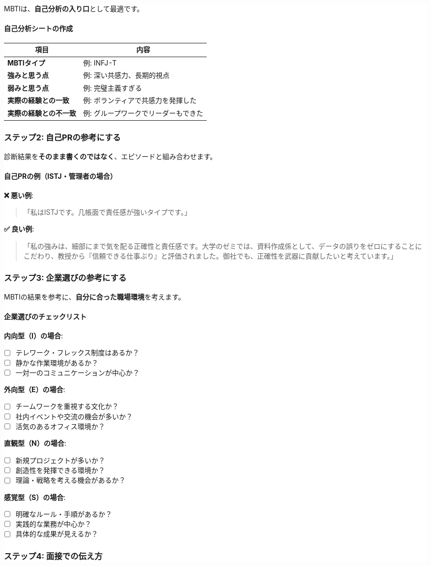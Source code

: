MBTIは、**自己分析の入り口**として最適です。

#### 自己分析シートの作成

| 項目 | 内容 |
|------|------|
| **MBTIタイプ** | 例: INFJ-T |
| **強みと思う点** | 例: 深い共感力、長期的視点 |
| **弱みと思う点** | 例: 完璧主義すぎる |
| **実際の経験との一致** | 例: ボランティアで共感力を発揮した |
| **実際の経験との不一致** | 例: グループワークでリーダーもできた |

### ステップ2: 自己PRの参考にする

診断結果を**そのまま書くのではなく**、エピソードと組み合わせます。

#### 自己PRの例（ISTJ・管理者の場合）

**❌ 悪い例**:
> 「私はISTJです。几帳面で責任感が強いタイプです。」

**✅ 良い例**:
> 「私の強みは、細部にまで気を配る正確性と責任感です。大学のゼミでは、資料作成係として、データの誤りをゼロにすることにこだわり、教授から『信頼できる仕事ぶり』と評価されました。御社でも、正確性を武器に貢献したいと考えています。」

### ステップ3: 企業選びの参考にする

MBTIの結果を参考に、**自分に合った職場環境**を考えます。

#### 企業選びのチェックリスト

**内向型（I）の場合**:
- [ ] テレワーク・フレックス制度はあるか？
- [ ] 静かな作業環境があるか？
- [ ] 一対一のコミュニケーションが中心か？

**外向型（E）の場合**:
- [ ] チームワークを重視する文化か？
- [ ] 社内イベントや交流の機会が多いか？
- [ ] 活気のあるオフィス環境か？

**直観型（N）の場合**:
- [ ] 新規プロジェクトが多いか？
- [ ] 創造性を発揮できる環境か？
- [ ] 理論・戦略を考える機会があるか？

**感覚型（S）の場合**:
- [ ] 明確なルール・手順があるか？
- [ ] 実践的な業務が中心か？
- [ ] 具体的な成果が見えるか？

### ステップ4: 面接での伝え方
